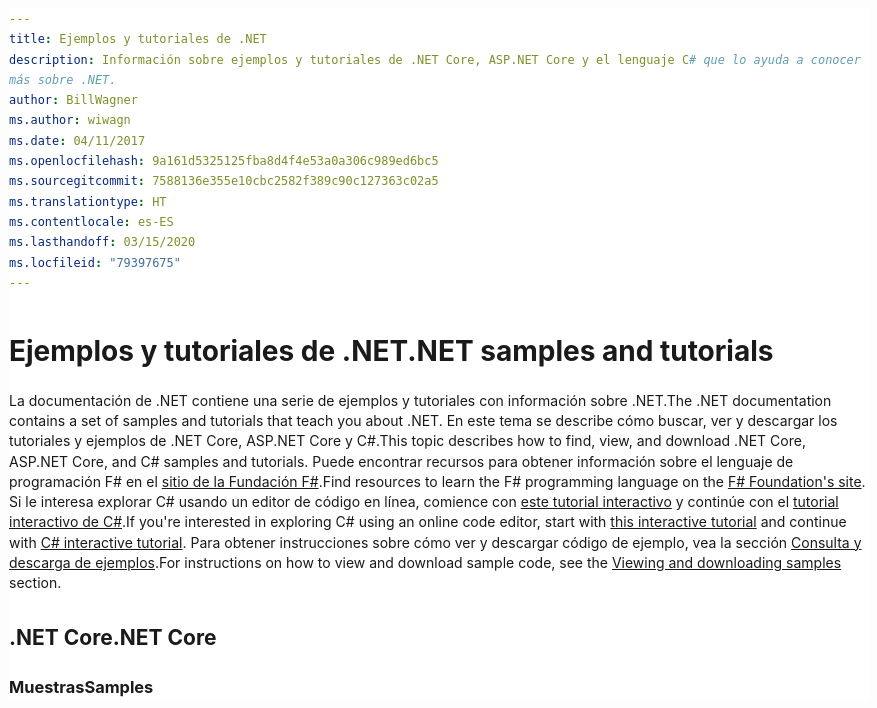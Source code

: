 ```yaml
---
title: Ejemplos y tutoriales de .NET
description: Información sobre ejemplos y tutoriales de .NET Core, ASP.NET Core y el lenguaje C# que lo ayuda a conocer más sobre .NET.
author: BillWagner
ms.author: wiwagn
ms.date: 04/11/2017
ms.openlocfilehash: 9a161d5325125fba8d4f4e53a0a306c989ed6bc5
ms.sourcegitcommit: 7588136e355e10cbc2582f389c90c127363c02a5
ms.translationtype: HT
ms.contentlocale: es-ES
ms.lasthandoff: 03/15/2020
ms.locfileid: "79397675"
---
```

# <a name="net-samples-and-tutorials"></a><span data-ttu-id="8445c-103">Ejemplos y tutoriales de .NET</span><span class="sxs-lookup"><span data-stu-id="8445c-103">.NET samples and tutorials</span></span>

<span data-ttu-id="8445c-104">La documentación de .NET contiene una serie de ejemplos y tutoriales con información sobre .NET.</span><span class="sxs-lookup"><span data-stu-id="8445c-104">The .NET documentation contains a set of samples and tutorials that teach you about .NET.</span></span> <span data-ttu-id="8445c-105">En este tema se describe cómo buscar, ver y descargar los tutoriales y ejemplos de .NET Core, ASP.NET Core y C#.</span><span class="sxs-lookup"><span data-stu-id="8445c-105">This topic describes how to find, view, and download .NET Core, ASP.NET Core, and C# samples and tutorials.</span></span> <span data-ttu-id="8445c-106">Puede encontrar recursos para obtener información sobre el lenguaje de programación F# en el [sitio de la Fundación F#](https://fsharp.org/learn.html).</span><span class="sxs-lookup"><span data-stu-id="8445c-106">Find resources to learn the F# programming language on the [F# Foundation's site](https://fsharp.org/learn.html).</span></span> <span data-ttu-id="8445c-107">Si le interesa explorar C# usando un editor de código en línea, comience con [este tutorial interactivo](https://dotnet.microsoft.com/learn/dotnet/in-browser-tutorial/1) y continúe con el [tutorial interactivo de C#](../csharp/tutorials/intro-to-csharp/index.md).</span><span class="sxs-lookup"><span data-stu-id="8445c-107">If you're interested in exploring C# using an online code editor, start with [this interactive tutorial](https://dotnet.microsoft.com/learn/dotnet/in-browser-tutorial/1) and continue with [C# interactive tutorial](../csharp/tutorials/intro-to-csharp/index.md).</span></span> <span data-ttu-id="8445c-108">Para obtener instrucciones sobre cómo ver y descargar código de ejemplo, vea la sección [Consulta y descarga de ejemplos](#viewing-and-downloading-samples).</span><span class="sxs-lookup"><span data-stu-id="8445c-108">For instructions on how to view and download sample code, see the [Viewing and downloading samples](#viewing-and-downloading-samples) section.</span></span>

## <a name="net-core"></a><span data-ttu-id="8445c-109">.NET Core</span><span class="sxs-lookup"><span data-stu-id="8445c-109">.NET Core</span></span>

### <a name="samples"></a><span data-ttu-id="8445c-110">Muestras</span><span class="sxs-lookup"><span data-stu-id="8445c-110">Samples</span></span>

